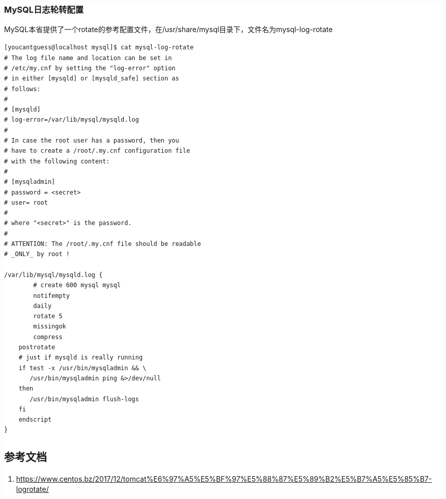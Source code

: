 ### MySQL日志轮转配置

MySQL本省提供了一个rotate的参考配置文件，在/usr/share/mysql目录下，文件名为mysql-log-rotate

``` shell
[youcantguess@localhost mysql]$ cat mysql-log-rotate 
# The log file name and location can be set in
# /etc/my.cnf by setting the "log-error" option
# in either [mysqld] or [mysqld_safe] section as
# follows:
#
# [mysqld]
# log-error=/var/lib/mysql/mysqld.log
#
# In case the root user has a password, then you
# have to create a /root/.my.cnf configuration file
# with the following content:
#
# [mysqladmin]
# password = <secret> 
# user= root
#
# where "<secret>" is the password. 
#
# ATTENTION: The /root/.my.cnf file should be readable
# _ONLY_ by root !

/var/lib/mysql/mysqld.log {
        # create 600 mysql mysql
        notifempty
        daily
        rotate 5
        missingok
        compress
    postrotate
	# just if mysqld is really running
	if test -x /usr/bin/mysqladmin && \
	   /usr/bin/mysqladmin ping &>/dev/null
	then
	   /usr/bin/mysqladmin flush-logs
	fi
    endscript
}

```





## 参考文档

1. https://www.centos.bz/2017/12/tomcat%E6%97%A5%E5%BF%97%E5%88%87%E5%89%B2%E5%B7%A5%E5%85%B7-logrotate/